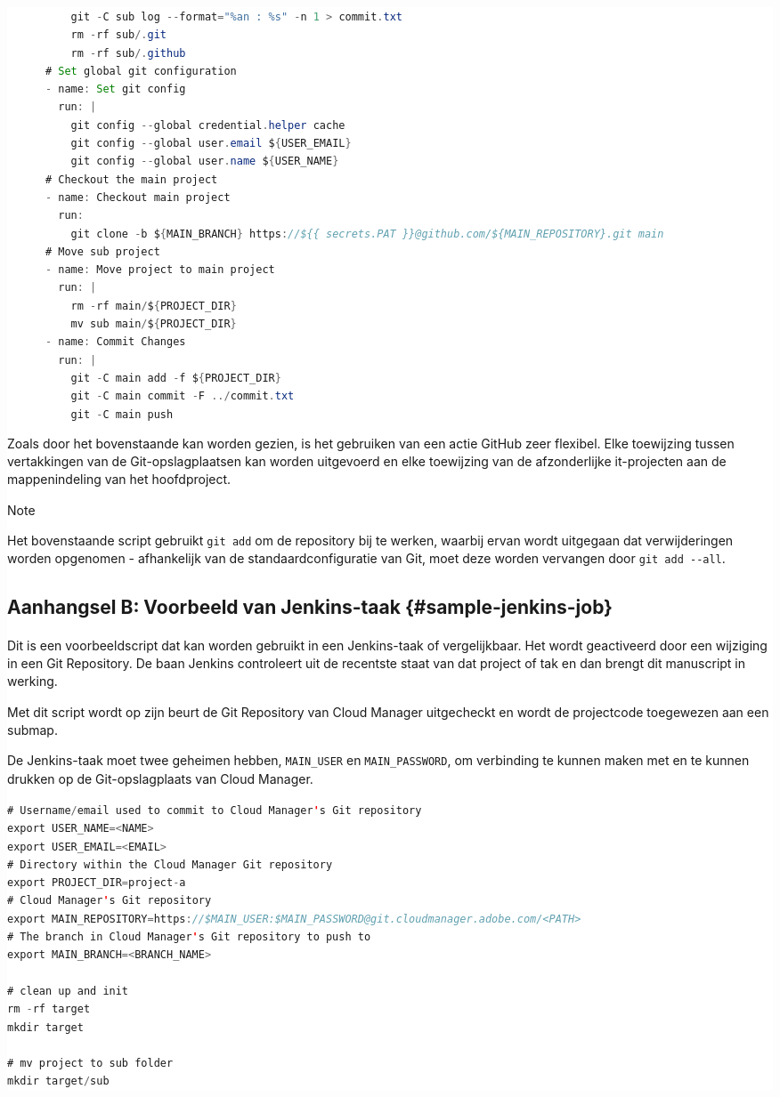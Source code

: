 ```java
          git -C sub log --format="%an : %s" -n 1 > commit.txt
          rm -rf sub/.git
          rm -rf sub/.github
      # Set global git configuration
      - name: Set git config
        run: |
          git config --global credential.helper cache
          git config --global user.email ${USER_EMAIL}
          git config --global user.name ${USER_NAME}
      # Checkout the main project
      - name: Checkout main project
        run:
          git clone -b ${MAIN_BRANCH} https://${{ secrets.PAT }}@github.com/${MAIN_REPOSITORY}.git main 
      # Move sub project
      - name: Move project to main project
        run: |
          rm -rf main/${PROJECT_DIR} 
          mv sub main/${PROJECT_DIR}
      - name: Commit Changes
        run: |
          git -C main add -f ${PROJECT_DIR}
          git -C main commit -F ../commit.txt
          git -C main push
```

Zoals door het bovenstaande kan worden gezien, is het gebruiken van een actie GitHub zeer flexibel. Elke toewijzing tussen vertakkingen van de Git-opslagplaatsen kan worden uitgevoerd en elke toewijzing van de afzonderlijke it-projecten aan de mappenindeling van het hoofdproject.

>[!NOTE]
>Het bovenstaande script gebruikt `git add` om de repository bij te werken, waarbij ervan wordt uitgegaan dat verwijderingen worden opgenomen - afhankelijk van de standaardconfiguratie van Git, moet deze worden vervangen door `git add --all`.

## Aanhangsel B: Voorbeeld van Jenkins-taak {#sample-jenkins-job}

Dit is een voorbeeldscript dat kan worden gebruikt in een Jenkins-taak of vergelijkbaar. Het wordt geactiveerd door een wijziging in een Git Repository. De baan Jenkins controleert uit de recentste staat van dat project of tak en dan brengt dit manuscript in werking.

Met dit script wordt op zijn beurt de Git Repository van Cloud Manager uitgecheckt en wordt de projectcode toegewezen aan een submap.

De Jenkins-taak moet twee geheimen hebben, `MAIN_USER` en `MAIN_PASSWORD`, om verbinding te kunnen maken met en te kunnen drukken op de Git-opslagplaats van Cloud Manager.

```java
# Username/email used to commit to Cloud Manager's Git repository
export USER_NAME=<NAME>
export USER_EMAIL=<EMAIL>
# Directory within the Cloud Manager Git repository
export PROJECT_DIR=project-a
# Cloud Manager's Git repository
export MAIN_REPOSITORY=https://$MAIN_USER:$MAIN_PASSWORD@git.cloudmanager.adobe.com/<PATH>
# The branch in Cloud Manager's Git repository to push to
export MAIN_BRANCH=<BRANCH_NAME>
 
# clean up and init
rm -rf target
mkdir target
 
# mv project to sub folder
mkdir target/sub
```